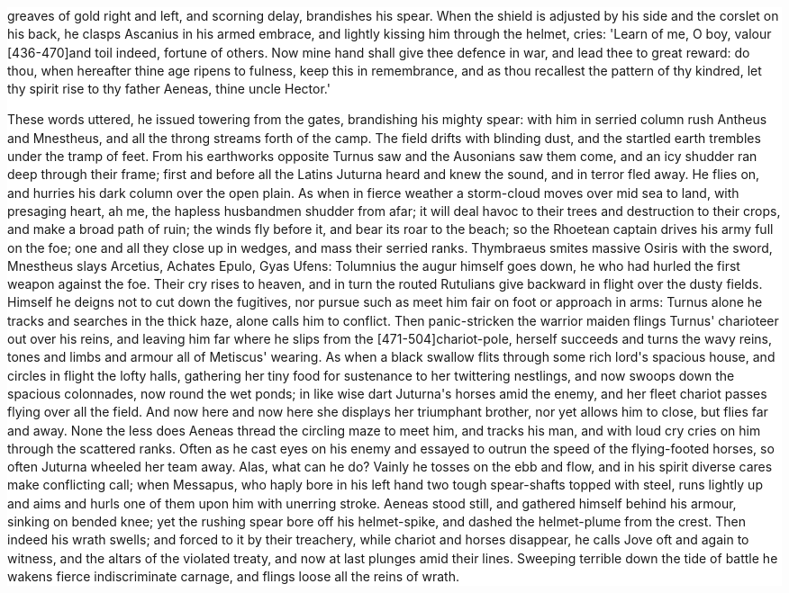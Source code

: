 greaves of gold right and left, and scorning delay, brandishes his
spear. When the shield is adjusted by his side and the corslet on his
back, he clasps Ascanius in his armed embrace, and lightly kissing him
through the helmet, cries: 'Learn of me, O boy, valour [436-470]and
toil indeed, fortune of others. Now mine hand shall give thee defence in
war, and lead thee to great reward: do thou, when hereafter thine age
ripens to fulness, keep this in remembrance, and as thou recallest the
pattern of thy kindred, let thy spirit rise to thy father Aeneas, thine
uncle Hector.'

These words uttered, he issued towering from the gates, brandishing his
mighty spear: with him in serried column rush Antheus and Mnestheus, and
all the throng streams forth of the camp. The field drifts with blinding
dust, and the startled earth trembles under the tramp of feet. From his
earthworks opposite Turnus saw and the Ausonians saw them come, and an
icy shudder ran deep through their frame; first and before all the
Latins Juturna heard and knew the sound, and in terror fled away. He
flies on, and hurries his dark column over the open plain. As when in
fierce weather a storm-cloud moves over mid sea to land, with presaging
heart, ah me, the hapless husbandmen shudder from afar; it will deal
havoc to their trees and destruction to their crops, and make a broad
path of ruin; the winds fly before it, and bear its roar to the beach;
so the Rhoetean captain drives his army full on the foe; one and all
they close up in wedges, and mass their serried ranks. Thymbraeus smites
massive Osiris with the sword, Mnestheus slays Arcetius, Achates Epulo,
Gyas Ufens: Tolumnius the augur himself goes down, he who had hurled the
first weapon against the foe. Their cry rises to heaven, and in turn the
routed Rutulians give backward in flight over the dusty fields. Himself
he deigns not to cut down the fugitives, nor pursue such as meet him
fair on foot or approach in arms: Turnus alone he tracks and searches in
the thick haze, alone calls him to conflict. Then panic-stricken the
warrior maiden flings Turnus' charioteer out over his reins, and leaving
him far where he slips from the [471-504]chariot-pole, herself succeeds
and turns the wavy reins, tones and limbs and armour all of Metiscus'
wearing. As when a black swallow flits through some rich lord's spacious
house, and circles in flight the lofty halls, gathering her tiny food
for sustenance to her twittering nestlings, and now swoops down the
spacious colonnades, now round the wet ponds; in like wise dart
Juturna's horses amid the enemy, and her fleet chariot passes flying
over all the field. And now here and now here she displays her
triumphant brother, nor yet allows him to close, but flies far and away.
None the less does Aeneas thread the circling maze to meet him, and
tracks his man, and with loud cry cries on him through the scattered
ranks. Often as he cast eyes on his enemy and essayed to outrun the
speed of the flying-footed horses, so often Juturna wheeled her team
away. Alas, what can he do? Vainly he tosses on the ebb and flow, and in
his spirit diverse cares make conflicting call; when Messapus, who haply
bore in his left hand two tough spear-shafts topped with steel, runs
lightly up and aims and hurls one of them upon him with unerring stroke.
Aeneas stood still, and gathered himself behind his armour, sinking on
bended knee; yet the rushing spear bore off his helmet-spike, and dashed
the helmet-plume from the crest. Then indeed his wrath swells; and
forced to it by their treachery, while chariot and horses disappear, he
calls Jove oft and again to witness, and the altars of the violated
treaty, and now at last plunges amid their lines. Sweeping terrible down
the tide of battle he wakens fierce indiscriminate carnage, and flings
loose all the reins of wrath.
